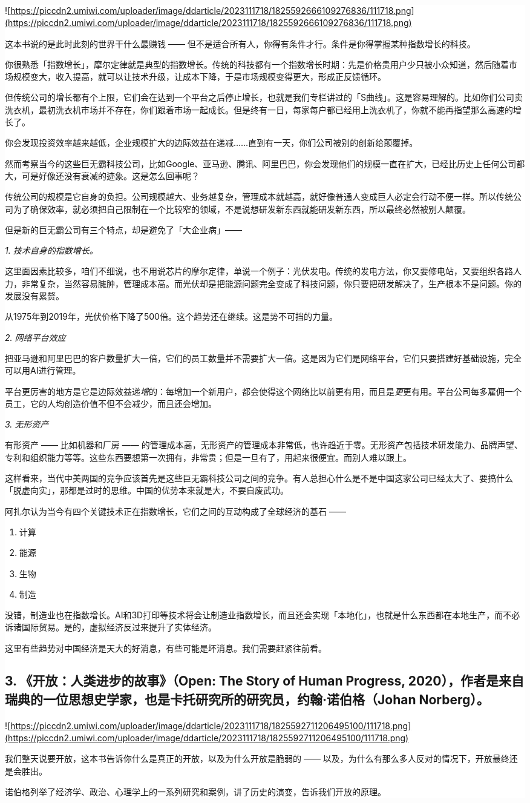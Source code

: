 ![https://piccdn2.umiwi.com/uploader/image/ddarticle/2023111718/1825592666109276836/111718.png](https://piccdn2.umiwi.com/uploader/image/ddarticle/2023111718/1825592666109276836/111718.png)

这本书说的是此时此刻的世界干什么最赚钱 —— 但不是适合所有人，你得有条件才行。条件是你得掌握某种指数增长的科技。

你很熟悉「指数增长」，摩尔定律就是典型的指数增长。传统的科技都有一个指数增长时期：先是价格贵用户少只被小众知道，然后随着市场规模变大，收入提高，就可以让技术升级，让成本下降，于是市场规模变得更大，形成正反馈循环。

但传统公司的增长都有个上限，它们会在达到一个平台之后停止增长，也就是我们专栏讲过的「S曲线」。这是容易理解的。比如你们公司卖洗衣机，最初洗衣机市场并不存在，你们跟着市场一起成长。但是终有一日，每家每户都已经用上洗衣机了，你就不能再指望那么高速的增长了。

你会发现投资效率越来越低，企业规模扩大的边际效益在递减……直到有一天，你们公司被别的创新给颠覆掉。

然而考察当今的这些巨无霸科技公司，比如Google、亚马逊、腾讯、阿里巴巴，你会发现他们的规模一直在扩大，已经比历史上任何公司都大，可是好像还没有衰减的迹象。这是怎么回事呢？

传统公司的规模是它自身的负担。公司规模越大、业务越复杂，管理成本就越高，就好像普通人变成巨人必定会行动不便一样。所以传统公司为了确保效率，就必须把自己限制在一个比较窄的领域，不是说想研发新东西就能研发新东西，所以最终必然被别人颠覆。

但是新的巨无霸公司有三个特点，却是避免了「大企业病」——

 *1. 技术自身的指数增长。*

这里面因素比较多，咱们不细说，也不用说芯片的摩尔定律，单说一个例子：光伏发电。传统的发电方法，你又要修电站，又要组织各路人力，非常复杂，当然容易臃肿，管理成本高。而光伏却是把能源问题完全变成了科技问题，你只要把研发解决了，生产根本不是问题。你的发展没有累赘。

从1975年到2019年，光伏价格下降了500倍。这个趋势还在继续。这是势不可挡的力量。

 *2. 网络平台效应*

把亚马逊和阿里巴巴的客户数量扩大一倍，它们的员工数量并不需要扩大一倍。这是因为它们是网络平台，它们只要搭建好基础设施，完全可以用AI进行管理。

平台更厉害的地方是它是边际效益递*增*的：每增加一个新用户，都会使得这个网络比以前更有用，而且是*更*更有用。平台公司每多雇佣一个员工，它的人均创造价值不但不会减少，而且还会增加。

 *3. 无形资产*

有形资产 —— 比如机器和厂房 —— 的管理成本高，无形资产的管理成本非常低，也许趋近于零。无形资产包括技术研发能力、品牌声望、专利和组织能力等等。这些东西要想第一次拥有，非常贵；但是一旦有了，用起来很便宜。而别人难以跟上。

这样看来，当代中美两国的竞争应该首先是这些巨无霸科技公司之间的竞争。有人总担心什么是不是中国这家公司已经太大了、要搞什么「脱虚向实」，那都是过时的思维。中国的优势本来就是大，不要自废武功。

阿扎尔认为当今有四个关键技术正在指数增长，它们之间的互动构成了全球经济的基石 ——

1. 计算

2. 能源

3. 生物

4. 制造

没错，制造业也在指数增长。AI和3D打印等技术将会让制造业指数增长，而且还会实现「本地化」，也就是什么东西都在本地生产，而不必诉诸国际贸易。是的，虚拟经济反过来提升了实体经济。

这里有些趋势对中国经济是天大的好消息，有些可能是坏消息。我们需要赶紧往前看。

## 3. 《开放：人类进步的故事》（Open: The Story of Human Progress, 2020），作者是来自瑞典的一位思想史学家，也是卡托研究所的研究员，约翰·诺伯格（Johan Norberg）。

![https://piccdn2.umiwi.com/uploader/image/ddarticle/2023111718/1825592711206495100/111718.png](https://piccdn2.umiwi.com/uploader/image/ddarticle/2023111718/1825592711206495100/111718.png)

我们整天说要开放，这本书告诉你什么是真正的开放，以及为什么开放是脆弱的 —— 以及，为什么有那么多人反对的情况下，开放最终还是会胜出。

诺伯格列举了经济学、政治、心理学上的一系列研究和案例，讲了历史的演变，告诉我们开放的原理。
